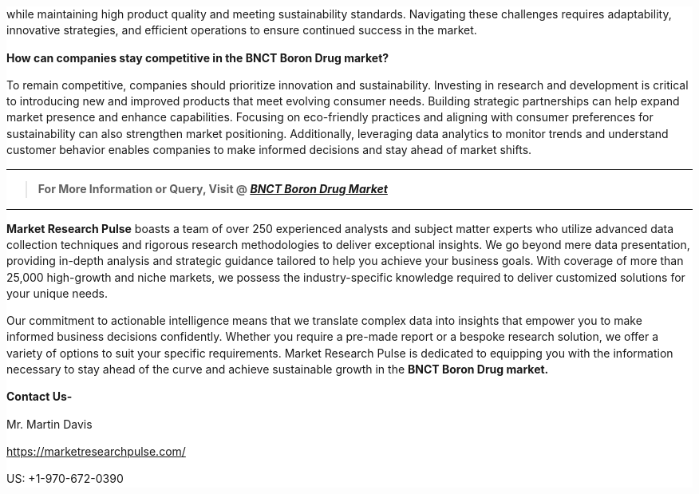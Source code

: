 while maintaining high product quality and meeting sustainability standards. Navigating these challenges requires adaptability, innovative strategies, and efficient operations to ensure continued success in the market.</p><p><strong>How can companies stay competitive in the BNCT Boron Drug market?</strong></p><p>To remain competitive, companies should prioritize innovation and sustainability. Investing in research and development is critical to introducing new and improved products that meet evolving consumer needs. Building strategic partnerships can help expand market presence and enhance capabilities. Focusing on eco-friendly practices and aligning with consumer preferences for sustainability can also strengthen market positioning. Additionally, leveraging data analytics to monitor trends and understand customer behavior enables companies to make informed decisions and stay ahead of market shifts.</p><hr /><blockquote><p><strong>For More Information or Query, Visit @&nbsp;<em><a href="https://marketresearchpulse.com/report/70731/bnct-boron-drug-market?utm_source=Linkedin&utm_medium=0114">BNCT Boron Drug Market</a></em></strong></p></blockquote><hr /><p><strong>Market Research Pulse</strong> boasts a team of over 250 experienced analysts and subject matter experts who utilize advanced data collection techniques and rigorous research methodologies to deliver exceptional insights. We go beyond mere data presentation, providing in-depth analysis and strategic guidance tailored to help you achieve your business goals. With coverage of more than 25,000 high-growth and niche markets, we possess the industry-specific knowledge required to deliver customized solutions for your unique needs.</p><p>Our commitment to actionable intelligence means that we translate complex data into insights that empower you to make informed business decisions confidently. Whether you require a pre-made report or a bespoke research solution, we offer a variety of options to suit your specific requirements. Market Research Pulse is dedicated to equipping you with the information necessary to stay ahead of the curve and achieve sustainable growth in the <strong>BNCT Boron Drug market.</strong></p><p><strong>Contact Us-</strong></p><p>Mr. Martin Davis</p><p>https://marketresearchpulse.com/</p><p>US: +1-970-672-0390</p>
